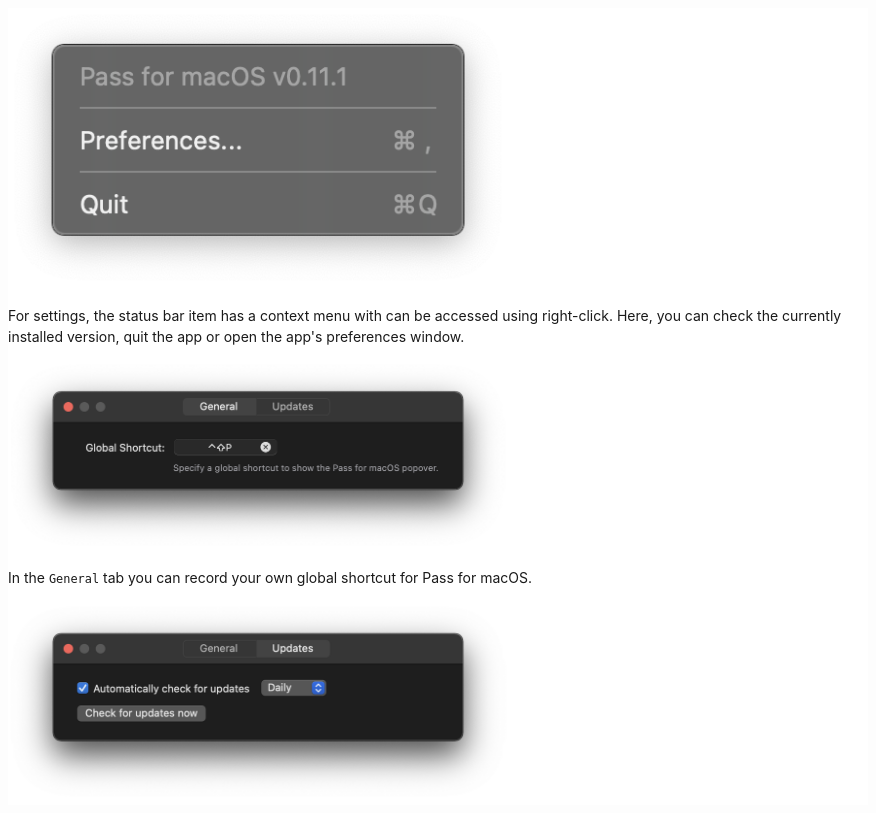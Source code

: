 <img src="Screenshots/host_context.png" width="500">

For settings, the status bar item has a context menu with can be accessed using right-click.
Here, you can check the currently installed version, quit the app or open the app's preferences window.

<img src="Screenshots/general_settings.png" width="500">

In the `General` tab you can record your own global shortcut for Pass for macOS.

<img src="Screenshots/update_settings.png" width="500">
